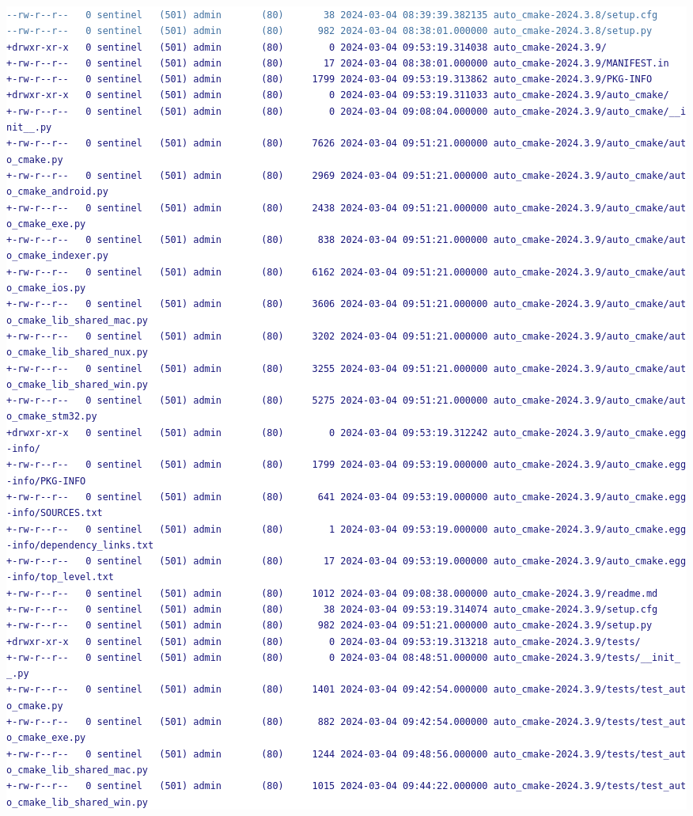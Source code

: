 ```diff
--rw-r--r--   0 sentinel   (501) admin       (80)       38 2024-03-04 08:39:39.382135 auto_cmake-2024.3.8/setup.cfg
--rw-r--r--   0 sentinel   (501) admin       (80)      982 2024-03-04 08:38:01.000000 auto_cmake-2024.3.8/setup.py
+drwxr-xr-x   0 sentinel   (501) admin       (80)        0 2024-03-04 09:53:19.314038 auto_cmake-2024.3.9/
+-rw-r--r--   0 sentinel   (501) admin       (80)       17 2024-03-04 08:38:01.000000 auto_cmake-2024.3.9/MANIFEST.in
+-rw-r--r--   0 sentinel   (501) admin       (80)     1799 2024-03-04 09:53:19.313862 auto_cmake-2024.3.9/PKG-INFO
+drwxr-xr-x   0 sentinel   (501) admin       (80)        0 2024-03-04 09:53:19.311033 auto_cmake-2024.3.9/auto_cmake/
+-rw-r--r--   0 sentinel   (501) admin       (80)        0 2024-03-04 09:08:04.000000 auto_cmake-2024.3.9/auto_cmake/__init__.py
+-rw-r--r--   0 sentinel   (501) admin       (80)     7626 2024-03-04 09:51:21.000000 auto_cmake-2024.3.9/auto_cmake/auto_cmake.py
+-rw-r--r--   0 sentinel   (501) admin       (80)     2969 2024-03-04 09:51:21.000000 auto_cmake-2024.3.9/auto_cmake/auto_cmake_android.py
+-rw-r--r--   0 sentinel   (501) admin       (80)     2438 2024-03-04 09:51:21.000000 auto_cmake-2024.3.9/auto_cmake/auto_cmake_exe.py
+-rw-r--r--   0 sentinel   (501) admin       (80)      838 2024-03-04 09:51:21.000000 auto_cmake-2024.3.9/auto_cmake/auto_cmake_indexer.py
+-rw-r--r--   0 sentinel   (501) admin       (80)     6162 2024-03-04 09:51:21.000000 auto_cmake-2024.3.9/auto_cmake/auto_cmake_ios.py
+-rw-r--r--   0 sentinel   (501) admin       (80)     3606 2024-03-04 09:51:21.000000 auto_cmake-2024.3.9/auto_cmake/auto_cmake_lib_shared_mac.py
+-rw-r--r--   0 sentinel   (501) admin       (80)     3202 2024-03-04 09:51:21.000000 auto_cmake-2024.3.9/auto_cmake/auto_cmake_lib_shared_nux.py
+-rw-r--r--   0 sentinel   (501) admin       (80)     3255 2024-03-04 09:51:21.000000 auto_cmake-2024.3.9/auto_cmake/auto_cmake_lib_shared_win.py
+-rw-r--r--   0 sentinel   (501) admin       (80)     5275 2024-03-04 09:51:21.000000 auto_cmake-2024.3.9/auto_cmake/auto_cmake_stm32.py
+drwxr-xr-x   0 sentinel   (501) admin       (80)        0 2024-03-04 09:53:19.312242 auto_cmake-2024.3.9/auto_cmake.egg-info/
+-rw-r--r--   0 sentinel   (501) admin       (80)     1799 2024-03-04 09:53:19.000000 auto_cmake-2024.3.9/auto_cmake.egg-info/PKG-INFO
+-rw-r--r--   0 sentinel   (501) admin       (80)      641 2024-03-04 09:53:19.000000 auto_cmake-2024.3.9/auto_cmake.egg-info/SOURCES.txt
+-rw-r--r--   0 sentinel   (501) admin       (80)        1 2024-03-04 09:53:19.000000 auto_cmake-2024.3.9/auto_cmake.egg-info/dependency_links.txt
+-rw-r--r--   0 sentinel   (501) admin       (80)       17 2024-03-04 09:53:19.000000 auto_cmake-2024.3.9/auto_cmake.egg-info/top_level.txt
+-rw-r--r--   0 sentinel   (501) admin       (80)     1012 2024-03-04 09:08:38.000000 auto_cmake-2024.3.9/readme.md
+-rw-r--r--   0 sentinel   (501) admin       (80)       38 2024-03-04 09:53:19.314074 auto_cmake-2024.3.9/setup.cfg
+-rw-r--r--   0 sentinel   (501) admin       (80)      982 2024-03-04 09:51:21.000000 auto_cmake-2024.3.9/setup.py
+drwxr-xr-x   0 sentinel   (501) admin       (80)        0 2024-03-04 09:53:19.313218 auto_cmake-2024.3.9/tests/
+-rw-r--r--   0 sentinel   (501) admin       (80)        0 2024-03-04 08:48:51.000000 auto_cmake-2024.3.9/tests/__init__.py
+-rw-r--r--   0 sentinel   (501) admin       (80)     1401 2024-03-04 09:42:54.000000 auto_cmake-2024.3.9/tests/test_auto_cmake.py
+-rw-r--r--   0 sentinel   (501) admin       (80)      882 2024-03-04 09:42:54.000000 auto_cmake-2024.3.9/tests/test_auto_cmake_exe.py
+-rw-r--r--   0 sentinel   (501) admin       (80)     1244 2024-03-04 09:48:56.000000 auto_cmake-2024.3.9/tests/test_auto_cmake_lib_shared_mac.py
+-rw-r--r--   0 sentinel   (501) admin       (80)     1015 2024-03-04 09:44:22.000000 auto_cmake-2024.3.9/tests/test_auto_cmake_lib_shared_win.py
```
